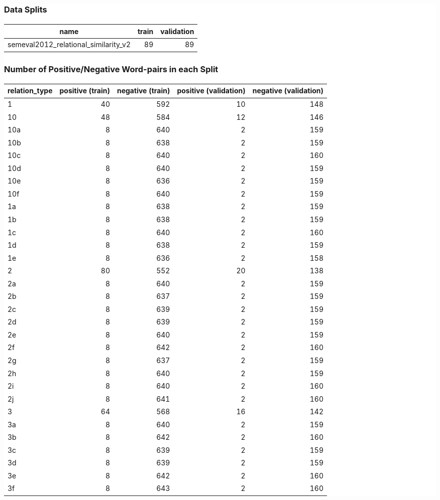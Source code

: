 ### Data Splits
|  name   |train|validation|
|---------|----:|---------:|
|semeval2012_relational_similarity_v2| 89 |      89|


### Number of Positive/Negative Word-pairs in each Split

| relation_type   |   positive (train) |   negative (train) |   positive (validation) |   negative (validation) |
|:----------------|-------------------:|-------------------:|------------------------:|------------------------:|
| 1               |                 40 |                592 |                      10 |                     148 |
| 10              |                 48 |                584 |                      12 |                     146 |
| 10a             |                  8 |                640 |                       2 |                     159 |
| 10b             |                  8 |                638 |                       2 |                     159 |
| 10c             |                  8 |                640 |                       2 |                     160 |
| 10d             |                  8 |                640 |                       2 |                     159 |
| 10e             |                  8 |                636 |                       2 |                     159 |
| 10f             |                  8 |                640 |                       2 |                     159 |
| 1a              |                  8 |                638 |                       2 |                     159 |
| 1b              |                  8 |                638 |                       2 |                     159 |
| 1c              |                  8 |                640 |                       2 |                     160 |
| 1d              |                  8 |                638 |                       2 |                     159 |
| 1e              |                  8 |                636 |                       2 |                     158 |
| 2               |                 80 |                552 |                      20 |                     138 |
| 2a              |                  8 |                640 |                       2 |                     159 |
| 2b              |                  8 |                637 |                       2 |                     159 |
| 2c              |                  8 |                639 |                       2 |                     159 |
| 2d              |                  8 |                639 |                       2 |                     159 |
| 2e              |                  8 |                640 |                       2 |                     159 |
| 2f              |                  8 |                642 |                       2 |                     160 |
| 2g              |                  8 |                637 |                       2 |                     159 |
| 2h              |                  8 |                640 |                       2 |                     159 |
| 2i              |                  8 |                640 |                       2 |                     160 |
| 2j              |                  8 |                641 |                       2 |                     160 |
| 3               |                 64 |                568 |                      16 |                     142 |
| 3a              |                  8 |                640 |                       2 |                     159 |
| 3b              |                  8 |                642 |                       2 |                     160 |
| 3c              |                  8 |                639 |                       2 |                     159 |
| 3d              |                  8 |                639 |                       2 |                     159 |
| 3e              |                  8 |                642 |                       2 |                     160 |
| 3f              |                  8 |                643 |                       2 |                     160 |